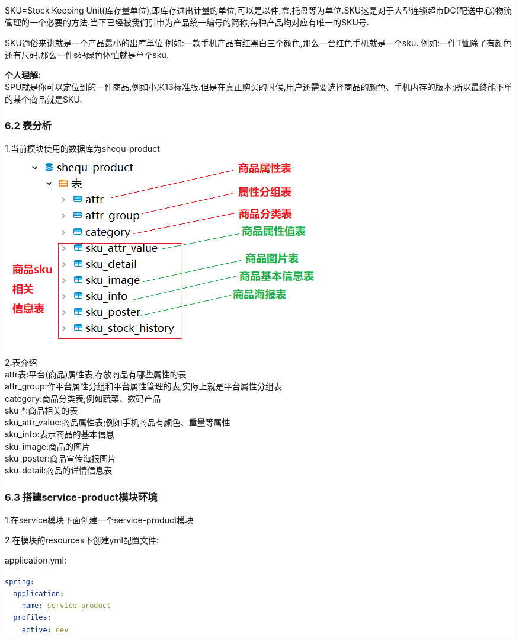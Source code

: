 SKU=Stock Keeping Unit(库存量单位),即库存进出计量的单位,可以是以件,盒,托盘等为单位.SKU这是对于大型连锁超市DC(配送中心)物流管理的一个必要的方法.当下已经被我们引申为产品统一编号的简称,每种产品均对应有唯一的SKU号.

SKU通俗来讲就是一个产品最小的出库单位
例如:一款手机产品有红黑白三个颜色,那么一台红色手机就是一个sku.
例如:一件T恤除了有颜色还有尺码,那么一件s码绿色体恤就是单个sku.

**个人理解:**  
SPU就是你可以定位到的一件商品,例如小米13标准版.但是在真正购买的时候,用户还需要选择商品的颜色、手机内存的版本;所以最终能下单的某个商品就是SKU.  

### 6.2 表分析
1.当前模块使用的数据库为shequ-product  
![表总览](resources/39.png)  

2.表介绍  
attr表:平台(商品)属性表,存放商品有哪些属性的表  
attr_group:作平台属性分组和平台属性管理的表;实际上就是平台属性分组表  
category:商品分类表;例如蔬菜、数码产品  
sku_*:商品相关的表  
sku_attr_value:商品属性表;例如手机商品有颜色、重量等属性  
sku_info:表示商品的基本信息  
sku_image:商品的图片  
sku_poster:商品宣传海报图片  
sku-detail:商品的详情信息表  

### 6.3 搭建service-product模块环境  
1.在service模块下面创建一个service-product模块  

2.在模块的resources下创建yml配置文件:  

application.yml:
```yml
spring:
  application:
    name: service-product
  profiles:
    active: dev
```
